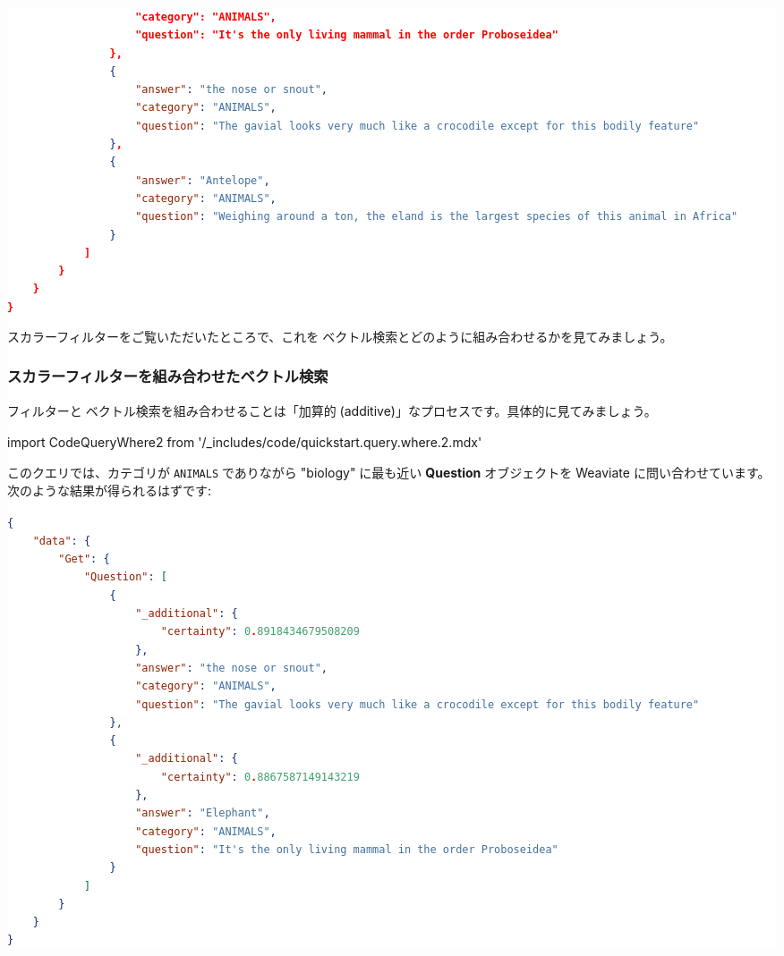 ```json
                    "category": "ANIMALS",
                    "question": "It's the only living mammal in the order Proboseidea"
                },
                {
                    "answer": "the nose or snout",
                    "category": "ANIMALS",
                    "question": "The gavial looks very much like a crocodile except for this bodily feature"
                },
                {
                    "answer": "Antelope",
                    "category": "ANIMALS",
                    "question": "Weighing around a ton, the eland is the largest species of this animal in Africa"
                }
            ]
        }
    }
}
```

スカラーフィルターをご覧いただいたところで、これを ベクトル検索とどのように組み合わせるかを見てみましょう。

### スカラーフィルターを組み合わせたベクトル検索

フィルターと ベクトル検索を組み合わせることは「加算的 (additive)」なプロセスです。具体的に見てみましょう。

import CodeQueryWhere2 from '/_includes/code/quickstart.query.where.2.mdx'

<CodeQueryWhere2 />

このクエリでは、カテゴリが `ANIMALS` でありながら "biology" に最も近い **Question** オブジェクトを Weaviate に問い合わせています。次のような結果が得られるはずです:

```json
{
    "data": {
        "Get": {
            "Question": [
                {
                    "_additional": {
                        "certainty": 0.8918434679508209
                    },
                    "answer": "the nose or snout",
                    "category": "ANIMALS",
                    "question": "The gavial looks very much like a crocodile except for this bodily feature"
                },
                {
                    "_additional": {
                        "certainty": 0.8867587149143219
                    },
                    "answer": "Elephant",
                    "category": "ANIMALS",
                    "question": "It's the only living mammal in the order Proboseidea"
                }
            ]
        }
    }
}
```
